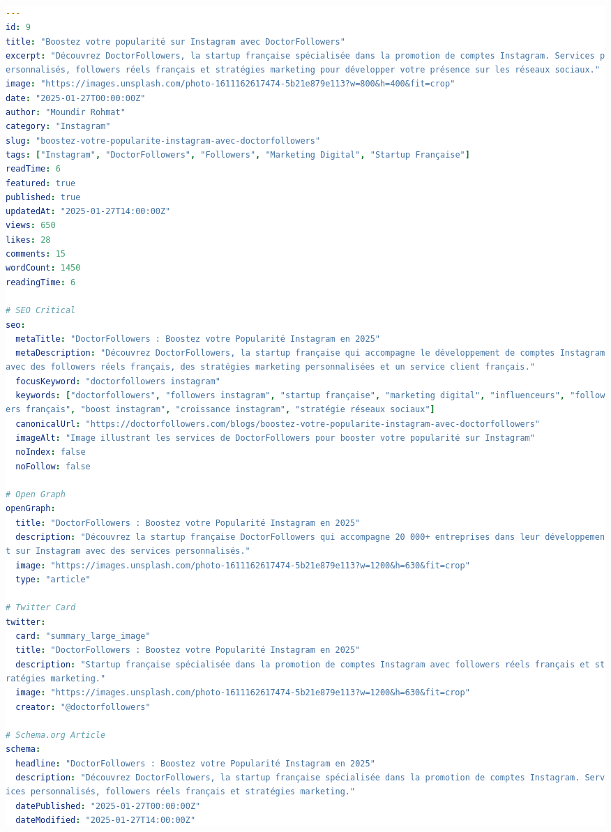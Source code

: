 ```yaml
---
id: 9
title: "Boostez votre popularité sur Instagram avec DoctorFollowers"
excerpt: "Découvrez DoctorFollowers, la startup française spécialisée dans la promotion de comptes Instagram. Services personnalisés, followers réels français et stratégies marketing pour développer votre présence sur les réseaux sociaux."
image: "https://images.unsplash.com/photo-1611162617474-5b21e879e113?w=800&h=400&fit=crop"
date: "2025-01-27T00:00:00Z"
author: "Moundir Rohmat"
category: "Instagram"
slug: "boostez-votre-popularite-instagram-avec-doctorfollowers"
tags: ["Instagram", "DoctorFollowers", "Followers", "Marketing Digital", "Startup Française"]
readTime: 6
featured: true
published: true
updatedAt: "2025-01-27T14:00:00Z"
views: 650
likes: 28
comments: 15
wordCount: 1450
readingTime: 6

# SEO Critical
seo:
  metaTitle: "DoctorFollowers : Boostez votre Popularité Instagram en 2025"
  metaDescription: "Découvrez DoctorFollowers, la startup française qui accompagne le développement de comptes Instagram avec des followers réels français, des stratégies marketing personnalisées et un service client français."
  focusKeyword: "doctorfollowers instagram"
  keywords: ["doctorfollowers", "followers instagram", "startup française", "marketing digital", "influenceurs", "followers français", "boost instagram", "croissance instagram", "stratégie réseaux sociaux"]
  canonicalUrl: "https://doctorfollowers.com/blogs/boostez-votre-popularite-instagram-avec-doctorfollowers"
  imageAlt: "Image illustrant les services de DoctorFollowers pour booster votre popularité sur Instagram"
  noIndex: false
  noFollow: false

# Open Graph
openGraph:
  title: "DoctorFollowers : Boostez votre Popularité Instagram en 2025"
  description: "Découvrez la startup française DoctorFollowers qui accompagne 20 000+ entreprises dans leur développement sur Instagram avec des services personnalisés."
  image: "https://images.unsplash.com/photo-1611162617474-5b21e879e113?w=1200&h=630&fit=crop"
  type: "article"

# Twitter Card
twitter:
  card: "summary_large_image"
  title: "DoctorFollowers : Boostez votre Popularité Instagram en 2025"
  description: "Startup française spécialisée dans la promotion de comptes Instagram avec followers réels français et stratégies marketing."
  image: "https://images.unsplash.com/photo-1611162617474-5b21e879e113?w=1200&h=630&fit=crop"
  creator: "@doctorfollowers"

# Schema.org Article
schema:
  headline: "DoctorFollowers : Boostez votre Popularité Instagram en 2025"
  description: "Découvrez DoctorFollowers, la startup française spécialisée dans la promotion de comptes Instagram. Services personnalisés, followers réels français et stratégies marketing."
  datePublished: "2025-01-27T00:00:00Z"
  dateModified: "2025-01-27T14:00:00Z"
```